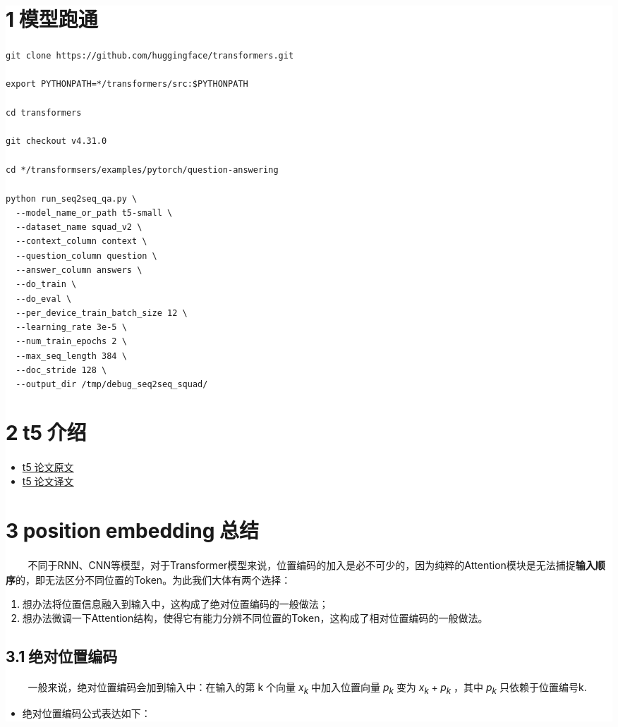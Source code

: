 # 1 模型跑通
```shell
git clone https://github.com/huggingface/transformers.git

export PYTHONPATH=*/transformers/src:$PYTHONPATH

cd transformers

git checkout v4.31.0

cd */transformsers/examples/pytorch/question-answering

python run_seq2seq_qa.py \
  --model_name_or_path t5-small \
  --dataset_name squad_v2 \
  --context_column context \
  --question_column question \
  --answer_column answers \
  --do_train \
  --do_eval \
  --per_device_train_batch_size 12 \
  --learning_rate 3e-5 \
  --num_train_epochs 2 \
  --max_seq_length 384 \
  --doc_stride 128 \
  --output_dir /tmp/debug_seq2seq_squad/
```

# 2 t5 介绍

- [t5 论文原文](https://arxiv.org/pdf/1910.10683.pdf)
- [t5 论文译文](https://github.com/Elvin-Ma/ai_papers/blob/main/t5/t5.md)

# 3 position embedding 总结
&nbsp;&nbsp;&nbsp;&nbsp;&nbsp;&nbsp;&nbsp;&nbsp;不同于RNN、CNN等模型，对于Transformer模型来说，位置编码的加入是必不可少的，因为纯粹的Attention模块是无法捕捉**输入顺序**的，即无法区分不同位置的Token。为此我们大体有两个选择：<br>
1. 想办法将位置信息融入到输入中，这构成了绝对位置编码的一般做法；<br>
2. 想办法微调一下Attention结构，使得它有能力分辨不同位置的Token，这构成了相对位置编码的一般做法。<br>

## 3.1 绝对位置编码
&nbsp;&nbsp;&nbsp;&nbsp;&nbsp;&nbsp;&nbsp;&nbsp;一般来说，绝对位置编码会加到输入中：在输入的第 k 个向量  $x_{k}$ 中加入位置向量  $p_{k}$  变为  $x_{k} + p_{k}$ ，其中  $p_{k}$ 只依赖于位置编号k. <br>

- 绝对位置编码公式表达如下：<br>